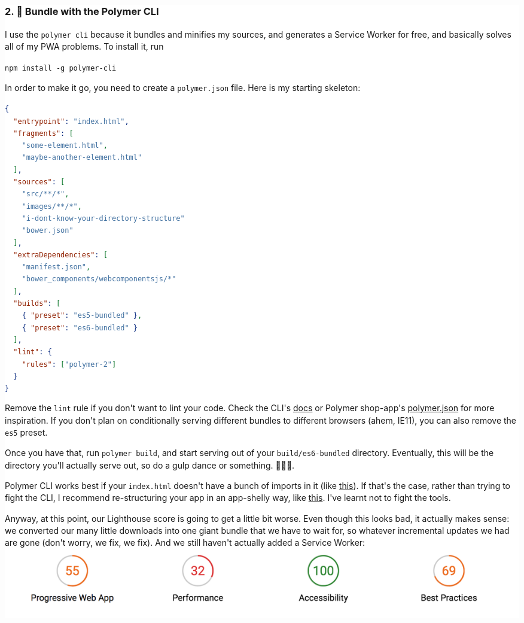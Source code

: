 ### 2. 🏃 Bundle with the Polymer CLI
I use the `polymer cli` because it bundles and minifies my sources, and generates a Service Worker for free, and basically solves all of my PWA problems. To install it, run

```
npm install -g polymer-cli
```

In order to make it go, you need to create a `polymer.json` file. Here is my starting skeleton:
```json
{
  "entrypoint": "index.html",
  "fragments": [
    "some-element.html",
    "maybe-another-element.html"
  ],
  "sources": [
    "src/**/*",
    "images/**/*",
    "i-dont-know-your-directory-structure"
    "bower.json"
  ],
  "extraDependencies": [
    "manifest.json",
    "bower_components/webcomponentsjs/*"
  ],
  "builds": [
    { "preset": "es5-bundled" },
    { "preset": "es6-bundled" }
  ],
  "lint": {
    "rules": ["polymer-2"]
  }
}
```
Remove the `lint` rule if you don't want to lint your code. Check the CLI's
[docs](https://github.com/Polymer/polymer-cli) or Polymer shop-app's [polymer.json](https://github.com/Polymer/shop/blob/master/polymer.json)
for more inspiration.
If you don't plan on conditionally serving different bundles to different browsers
(ahem, IE11), you can also remove the `es5` preset.

Once you have that, run `polymer build`, and start serving out of your `build/es6-bundled`
directory. Eventually, this will be the directory you'll actually serve out, so
do a gulp dance or something. 💃🎉🎁.

Polymer CLI works best if your `index.html` doesn't have a bunch of imports in it (like [this](https://github.com/PolymerLabs/indie-catalog/blob/beab690c1552c8bf7f247a1adbc5b9e45ed5940f/index.html#L39)). If that's the case, rather than trying to fight the CLI, I recommend re-structuring
your app in an app-shelly way, like [this](https://github.com/PolymerLabs/indie-catalog/blob/630b114c5244a7e80d9a33ce51317c00d4c25829/index.html#L56). I've learnt not to fight the tools.

Anyway, at this point, our Lighthouse score is going to get a little bit worse. Even though this looks bad,
it actually makes sense: we converted our many little downloads into one giant
bundle that we have to wait for, so whatever incremental updates we had are
gone (don't worry, we fix, we fix). And we still haven't actually added a Service Worker:
<img alt="lighthouse score" src="/images/2017-07-26/after-bundle.png">
